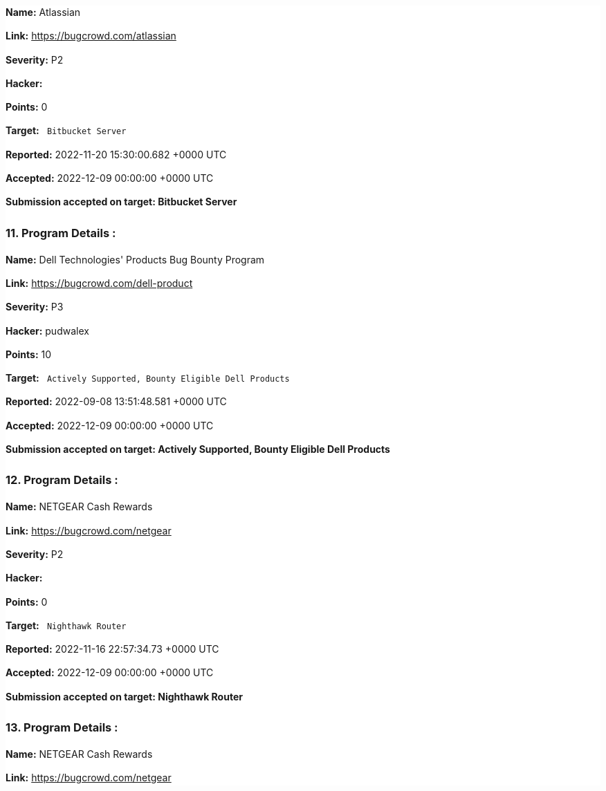 **Name:** Atlassian 

 **Link:** <https://bugcrowd.com/atlassian> 

 **Severity:** P2 

 **Hacker:**  

 **Points:** 0 

 **Target:** ` Bitbucket Server` 

 **Reported:** 2022-11-20 15:30:00.682 +0000 UTC 

 **Accepted:** 2022-12-09 00:00:00 +0000 UTC 

 **Submission accepted on target: Bitbucket Server** 

### 11. Program Details : 

**Name:** Dell Technologies' Products Bug Bounty Program 

 **Link:** <https://bugcrowd.com/dell-product> 

 **Severity:** P3 

 **Hacker:** pudwalex 

 **Points:** 10 

 **Target:** ` Actively Supported, Bounty Eligible Dell Products` 

 **Reported:** 2022-09-08 13:51:48.581 +0000 UTC 

 **Accepted:** 2022-12-09 00:00:00 +0000 UTC 

 **Submission accepted on target: Actively Supported, Bounty Eligible Dell Products** 

### 12. Program Details : 

**Name:** NETGEAR Cash Rewards 

 **Link:** <https://bugcrowd.com/netgear> 

 **Severity:** P2 

 **Hacker:**  

 **Points:** 0 

 **Target:** ` Nighthawk Router` 

 **Reported:** 2022-11-16 22:57:34.73 +0000 UTC 

 **Accepted:** 2022-12-09 00:00:00 +0000 UTC 

 **Submission accepted on target: Nighthawk Router** 

### 13. Program Details : 

**Name:** NETGEAR Cash Rewards 

 **Link:** <https://bugcrowd.com/netgear> 
